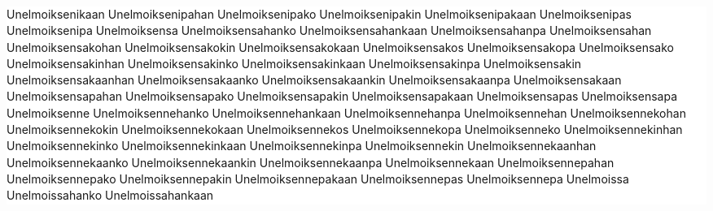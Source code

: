 Unelmoiksenikaan
Unelmoiksenipahan
Unelmoiksenipako
Unelmoiksenipakin
Unelmoiksenipakaan
Unelmoiksenipas
Unelmoiksenipa
Unelmoiksensa
Unelmoiksensahanko
Unelmoiksensahankaan
Unelmoiksensahanpa
Unelmoiksensahan
Unelmoiksensakohan
Unelmoiksensakokin
Unelmoiksensakokaan
Unelmoiksensakos
Unelmoiksensakopa
Unelmoiksensako
Unelmoiksensakinhan
Unelmoiksensakinko
Unelmoiksensakinkaan
Unelmoiksensakinpa
Unelmoiksensakin
Unelmoiksensakaanhan
Unelmoiksensakaanko
Unelmoiksensakaankin
Unelmoiksensakaanpa
Unelmoiksensakaan
Unelmoiksensapahan
Unelmoiksensapako
Unelmoiksensapakin
Unelmoiksensapakaan
Unelmoiksensapas
Unelmoiksensapa
Unelmoiksenne
Unelmoiksennehanko
Unelmoiksennehankaan
Unelmoiksennehanpa
Unelmoiksennehan
Unelmoiksennekohan
Unelmoiksennekokin
Unelmoiksennekokaan
Unelmoiksennekos
Unelmoiksennekopa
Unelmoiksenneko
Unelmoiksennekinhan
Unelmoiksennekinko
Unelmoiksennekinkaan
Unelmoiksennekinpa
Unelmoiksennekin
Unelmoiksennekaanhan
Unelmoiksennekaanko
Unelmoiksennekaankin
Unelmoiksennekaanpa
Unelmoiksennekaan
Unelmoiksennepahan
Unelmoiksennepako
Unelmoiksennepakin
Unelmoiksennepakaan
Unelmoiksennepas
Unelmoiksennepa
Unelmoissa
Unelmoissahanko
Unelmoissahankaan
